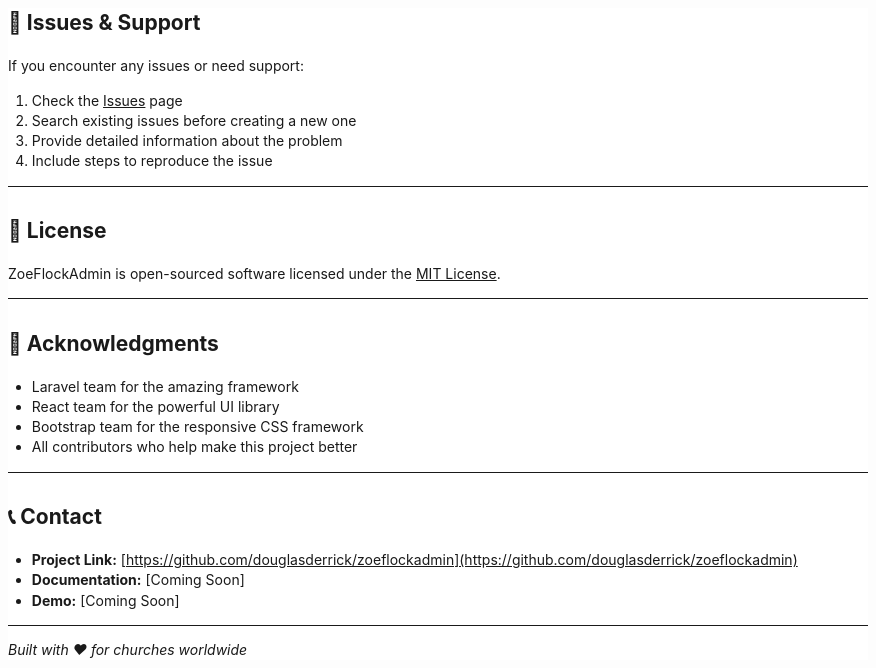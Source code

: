 
## 🐛 Issues & Support

If you encounter any issues or need support:

1. Check the [Issues](https://github.com/douglasderrick/zoeflockadmin/issues) page
2. Search existing issues before creating a new one
3. Provide detailed information about the problem
4. Include steps to reproduce the issue

---

## 📄 License

ZoeFlockAdmin is open-sourced software licensed under the [MIT License](LICENSE).

---

## 🙏 Acknowledgments

- Laravel team for the amazing framework
- React team for the powerful UI library
- Bootstrap team for the responsive CSS framework
- All contributors who help make this project better

---

## 📞 Contact

- **Project Link:** [https://github.com/douglasderrick/zoeflockadmin](https://github.com/douglasderrick/zoeflockadmin)
- **Documentation:** [Coming Soon]
- **Demo:** [Coming Soon]

---

*Built with ❤️ for churches worldwide*